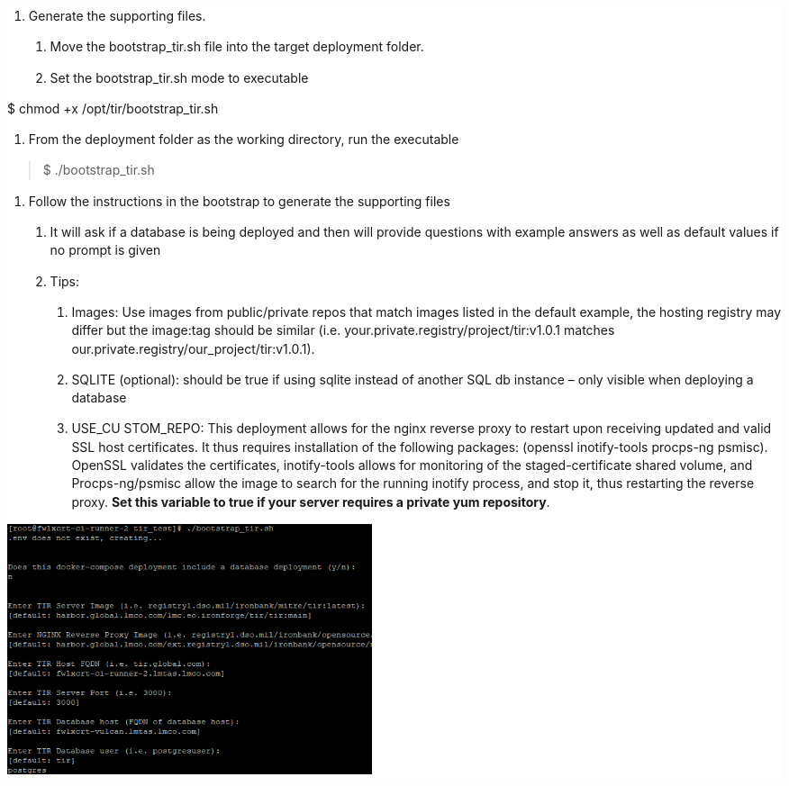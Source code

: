 1.  Generate the supporting files.

    1.  Move the bootstrap\_tir.sh file into the target deployment folder.

    2.  Set the bootstrap\_tir.sh mode to executable

$ chmod +x /opt/tir/bootstrap\_tir.sh

1.  From the deployment folder as the working directory, run the executable

> $ ./bootstrap\_tir.sh

1.  Follow the instructions in the bootstrap to generate the supporting files

    1.  It will ask if a database is being deployed and then will provide questions with example answers as well as default values if no prompt is given

    2.  Tips:

        1.  Images: Use images from public/private repos that match images listed in the default example, the hosting registry may differ but the image:tag should be similar (i.e.
            your.private.registry/project/tir:v1.0.1 matches our.private.registry/our\_project/tir:v1.0.1).

        2.  SQLITE (optional): should be true if using sqlite instead of another SQL db instance – only visible when deploying a database

        3.  USE\_CU STOM\_REPO: This deployment allows for the nginx reverse proxy to restart upon receiving updated and valid SSL host certificates. It thus requires installation of the following packages: (openssl inotify-tools procps-ng psmisc). OpenSSL validates the certificates, inotify-tools
            allows for monitoring of the staged-certificate shared
            volume, and Procps-ng/psmisc allow the image to search for
            the running inotify process, and stop it, thus restarting
            the reverse proxy. **Set this variable to true if your
            server requires a private yum repository**.

<img src="./assets/deployment-guide/media/image2.png"
style="width:4.21968in;height:2.8923in" />
